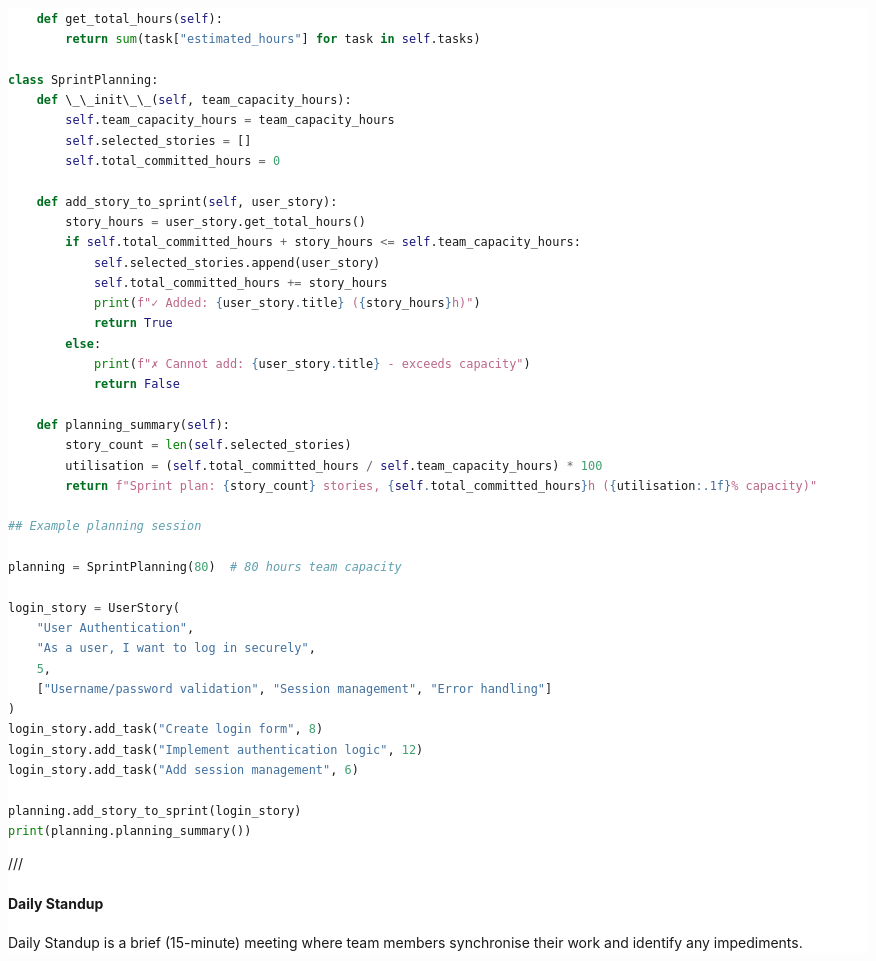 ```py
    def get_total_hours(self):
        return sum(task["estimated_hours"] for task in self.tasks)

class SprintPlanning:
    def \_\_init\_\_(self, team_capacity_hours):
        self.team_capacity_hours = team_capacity_hours
        self.selected_stories = []
        self.total_committed_hours = 0
    
    def add_story_to_sprint(self, user_story):
        story_hours = user_story.get_total_hours()
        if self.total_committed_hours + story_hours <= self.team_capacity_hours:
            self.selected_stories.append(user_story)
            self.total_committed_hours += story_hours
            print(f"✓ Added: {user_story.title} ({story_hours}h)")
            return True
        else:
            print(f"✗ Cannot add: {user_story.title} - exceeds capacity")
            return False
    
    def planning_summary(self):
        story_count = len(self.selected_stories)
        utilisation = (self.total_committed_hours / self.team_capacity_hours) * 100
        return f"Sprint plan: {story_count} stories, {self.total_committed_hours}h ({utilisation:.1f}% capacity)"

## Example planning session

planning = SprintPlanning(80)  # 80 hours team capacity

login_story = UserStory(
    "User Authentication",
    "As a user, I want to log in securely",
    5,
    ["Username/password validation", "Session management", "Error handling"]
)
login_story.add_task("Create login form", 8)
login_story.add_task("Implement authentication logic", 12)
login_story.add_task("Add session management", 6)

planning.add_story_to_sprint(login_story)
print(planning.planning_summary())

```

///

#### Daily Standup

Daily Standup is a brief (15-minute) meeting where team members synchronise their work and identify any impediments.
